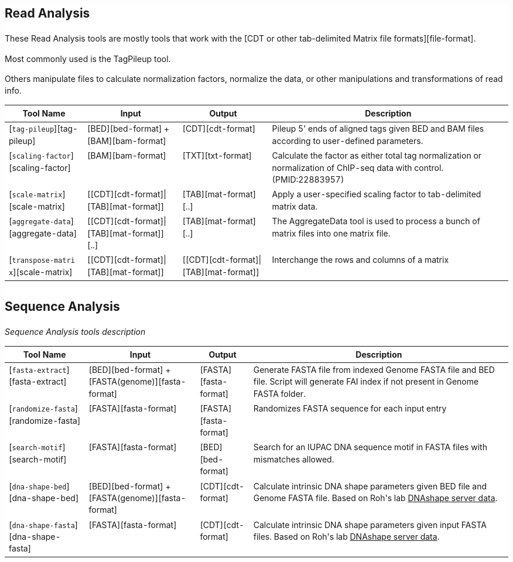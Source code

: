 
## Read Analysis

These Read Analysis tools are mostly tools that work with the [CDT or other tab-delimited Matrix file formats][file-format].

Most commonly used  is the TagPileup tool.

Others manipulate files to calculate normalization factors, normalize the data, or other manipulations and transformations of read info.

| Tool Name | Input | Output | Description |
| ------------- | ------------- | ------------- | ------------- |
| [`tag-pileup`][tag-pileup] | [BED][bed-format] + [BAM][bam-format] | [CDT][cdt-format] | Pileup 5' ends of aligned tags given BED and BAM files according to user-defined parameters. |
| [`scaling-factor`][scaling-factor] | [BAM][bam-format] | [TXT][txt-format] | Calculate the factor as either total tag normalization or normalization of ChIP-seq data with control. (PMID:22883957) |
| [`scale-matrix`][scale-matrix] | \[[CDT][cdt-format]\|[TAB][mat-format]\] | [TAB][mat-format]\[..\] | Apply a user-specified scaling factor to tab-delimited matrix data. |
| [`aggregate-data`][aggregate-data] | \[[CDT][cdt-format]\|[TAB][mat-format]\]\[..\] | [TAB][mat-format]\[..\] | The AggregateData tool is used to process a bunch of matrix files into one matrix file. |
| [`transpose-matrix`][scale-matrix] | \[[CDT][cdt-format]\|[TAB][mat-format]\] | \[[CDT][cdt-format]\|[TAB][mat-format]\] | Interchange the rows and columns of a matrix |

## Sequence Analysis

_Sequence Analysis tools description_

| Tool Name | Input | Output | Description |
| ------------- | ------------- | ------------- | ------------- |
| [`fasta-extract`][fasta-extract] | [BED][bed-format] + [FASTA(genome)][fasta-format] | [FASTA][fasta-format] | Generate FASTA file from indexed Genome FASTA file and BED file. Script will generate FAI index if not present in Genome FASTA folder. |
| [`randomize-fasta`][randomize-fasta] | [FASTA][fasta-format] | [FASTA][fasta-format] | Randomizes FASTA sequence for each input entry |
| [`search-motif`][search-motif] | [FASTA][fasta-format] | [BED][bed-format] | Search for an IUPAC DNA sequence motif in FASTA files with mismatches allowed. |
| [`dna-shape-bed`][dna-shape-bed] | [BED][bed-format] + [FASTA(genome)][fasta-format] | [CDT][cdt-format] | Calculate intrinsic DNA shape parameters given BED file and Genome FASTA file. Based on Roh's lab [DNAshape server data][Roh_paper]. |
| [`dna-shape-fasta`][dna-shape-fasta] | [FASTA][fasta-format] | [CDT][cdt-format] | Calculate intrinsic DNA shape parameters given input FASTA files. Based on Roh's lab [DNAshape server data][Roh_paper]. |

[Roh_paper]:https://pubmed.ncbi.nlm.nih.gov/23703209


[bam-to-bedgraph]:bam-format-converter/bam-to-bedgraph.md
[bam-to-bed]:bam-format-converter/bam-to-bed.md
[bam-to-gff]:bam-format-converter/bam-to-gff.md
[bam-to-scidx]:bam-format-converter/bam-to-scidx.md

[bam-indexer]:bam-manipulation/bam-indexer.md
[filter-pip-seq]:bam-manipulation/filter-pip-seq.md
[merge-bam]:bam-manipulation/merge-bam.md
[remove-duplicates]:bam-manipulation/remove-duplicates.md
[sort-bam]:bam-manipulation/sort-bam.md

[bam-correlation]:bam-statistics/bam-correlation.md
[pe-stat]:bam-statistics/pe-stat.md
[se-stat]:bam-statistics/se-stat.md
